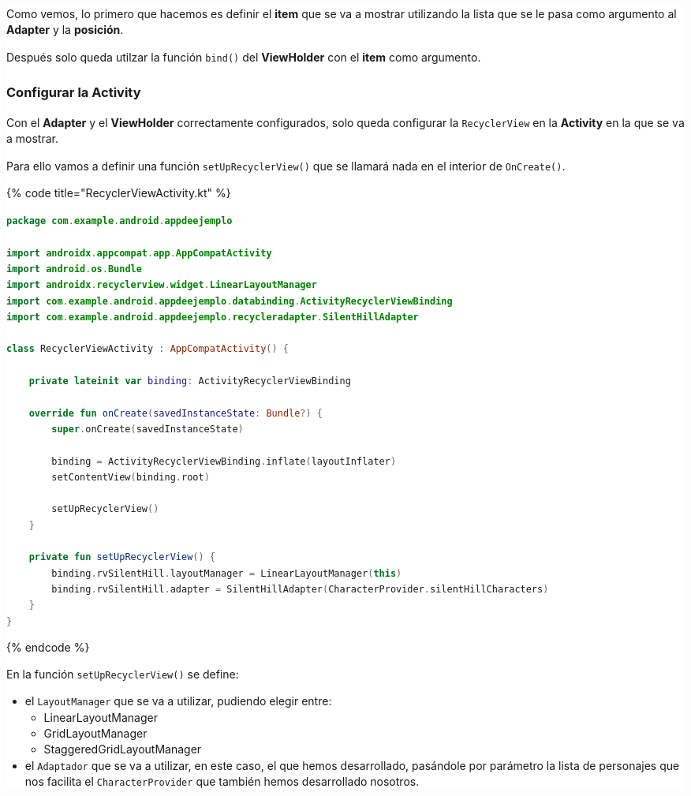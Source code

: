 Como vemos, lo primero que hacemos es definir el **item** que se va a mostrar utilizando la lista que se le pasa como argumento al **Adapter** y la **posición**.

Después solo queda utilzar la función `bind()` del **ViewHolder** con el **item** como argumento.

### Configurar la Activity

Con el **Adapter** y el **ViewHolder** correctamente configurados, solo queda configurar la `RecyclerView` en la **Activity** en la que se va a mostrar.&#x20;

Para ello vamos a definir una función `setUpRecyclerView()` que se llamará nada en el interior de `OnCreate()`.

{% code title="RecyclerViewActivity.kt" %}
```kotlin
package com.example.android.appdeejemplo

import androidx.appcompat.app.AppCompatActivity
import android.os.Bundle
import androidx.recyclerview.widget.LinearLayoutManager
import com.example.android.appdeejemplo.databinding.ActivityRecyclerViewBinding
import com.example.android.appdeejemplo.recycleradapter.SilentHillAdapter

class RecyclerViewActivity : AppCompatActivity() {

    private lateinit var binding: ActivityRecyclerViewBinding

    override fun onCreate(savedInstanceState: Bundle?) {
        super.onCreate(savedInstanceState)

        binding = ActivityRecyclerViewBinding.inflate(layoutInflater)
        setContentView(binding.root)

        setUpRecyclerView()
    }

    private fun setUpRecyclerView() {
        binding.rvSilentHill.layoutManager = LinearLayoutManager(this)
        binding.rvSilentHill.adapter = SilentHillAdapter(CharacterProvider.silentHillCharacters)
    }
}
```
{% endcode %}

En la función `setUpRecyclerView()` se define:

* el `LayoutManager` que se va a utilizar, pudiendo elegir entre:
  * LinearLayoutManager
  * GridLayoutManager
  * StaggeredGridLayoutManager
* el `Adaptador` que se va a utilizar, en este caso, el que hemos desarrollado, pasándole por parámetro la lista de personajes que nos facilita el `CharacterProvider` que también hemos desarrollado nosotros.&#x20;
